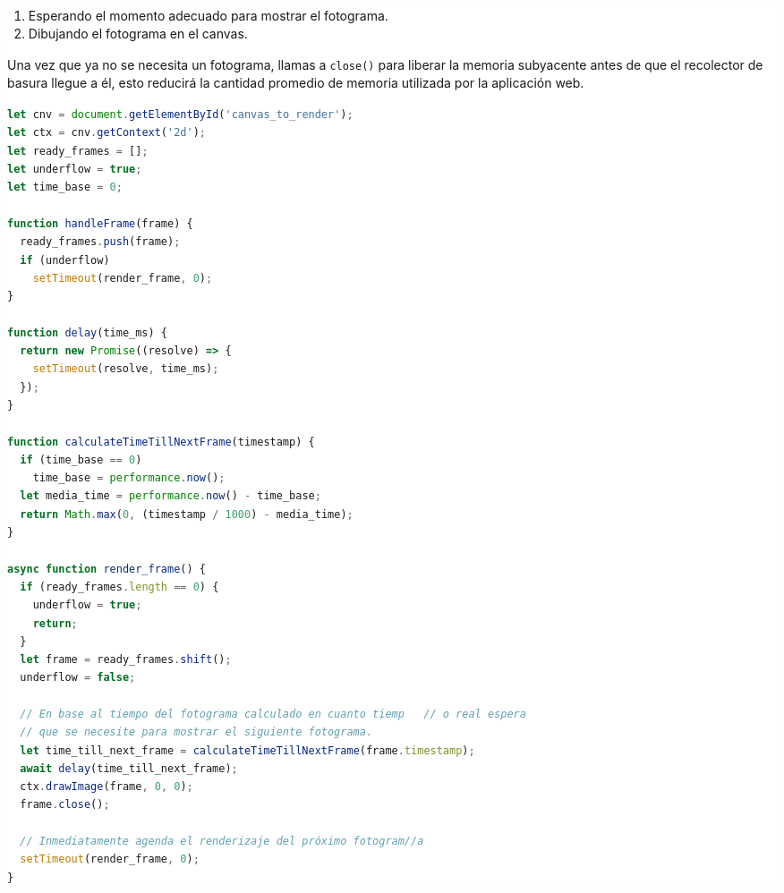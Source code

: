 1. Esperando el momento adecuado para mostrar el fotograma.
2. Dibujando el fotograma en el canvas.

Una vez que ya no se necesita un fotograma, llamas a `close()` para liberar la memoria subyacente antes de que el recolector de basura llegue a él, esto reducirá la cantidad promedio de memoria utilizada por la aplicación web.

```js
let cnv = document.getElementById('canvas_to_render');
let ctx = cnv.getContext('2d');
let ready_frames = [];
let underflow = true;
let time_base = 0;

function handleFrame(frame) {
  ready_frames.push(frame);
  if (underflow)
    setTimeout(render_frame, 0);
}

function delay(time_ms) {
  return new Promise((resolve) => {
    setTimeout(resolve, time_ms);
  });
}

function calculateTimeTillNextFrame(timestamp) {
  if (time_base == 0)
    time_base = performance.now();
  let media_time = performance.now() - time_base;
  return Math.max(0, (timestamp / 1000) - media_time);
}

async function render_frame() {
  if (ready_frames.length == 0) {
    underflow = true;
    return;
  }
  let frame = ready_frames.shift();
  underflow = false;

  // En base al tiempo del fotograma calculado en cuanto tiemp   // o real espera
  // que se necesite para mostrar el siguiente fotograma.
  let time_till_next_frame = calculateTimeTillNextFrame(frame.timestamp);
  await delay(time_till_next_frame);
  ctx.drawImage(frame, 0, 0);
  frame.close();

  // Inmediatamente agenda el renderizaje del próximo fotogram//a
  setTimeout(render_frame, 0);
}
```
